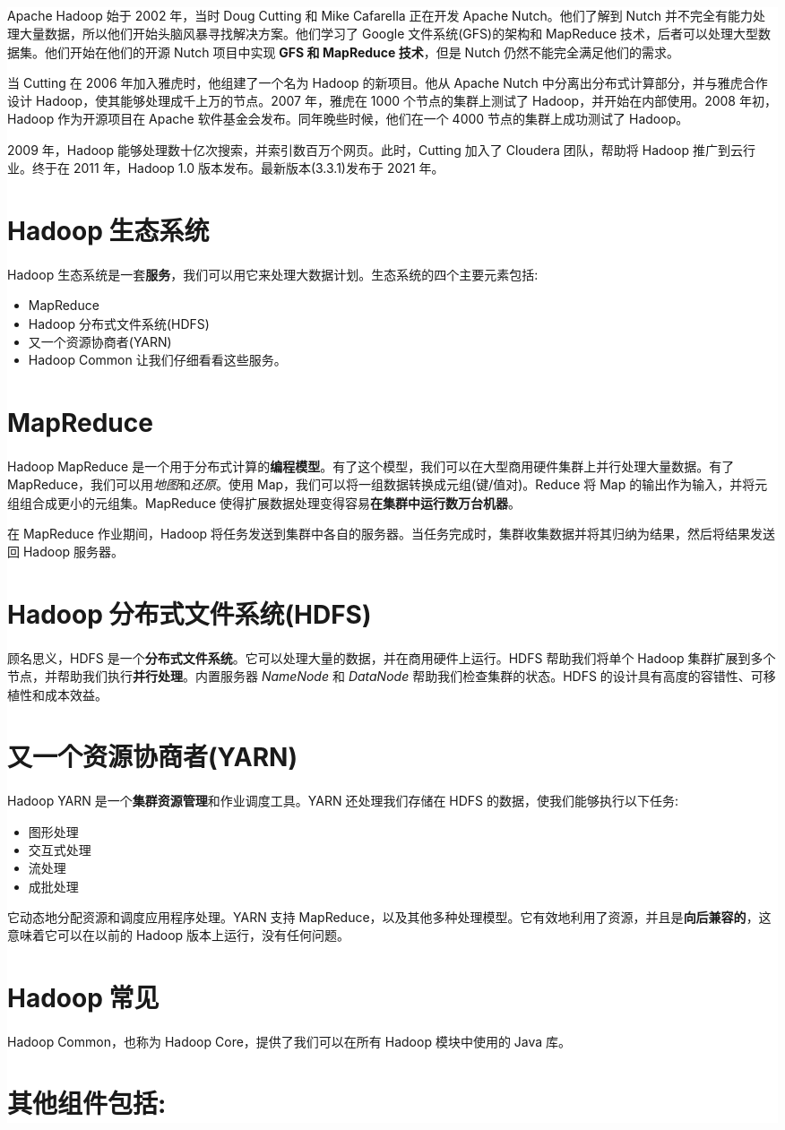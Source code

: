 Apache Hadoop 始于 2002 年，当时 Doug Cutting 和 Mike Cafarella 正在开发 Apache Nutch。他们了解到 Nutch 并不完全有能力处理大量数据，所以他们开始头脑风暴寻找解决方案。他们学习了 Google 文件系统(GFS)的架构和 MapReduce 技术，后者可以处理大型数据集。他们开始在他们的开源 Nutch 项目中实现 **GFS 和 MapReduce 技术**，但是 Nutch 仍然不能完全满足他们的需求。

当 Cutting 在 2006 年加入雅虎时，他组建了一个名为 Hadoop 的新项目。他从 Apache Nutch 中分离出分布式计算部分，并与雅虎合作设计 Hadoop，使其能够处理成千上万的节点。2007 年，雅虎在 1000 个节点的集群上测试了 Hadoop，并开始在内部使用。2008 年初，Hadoop 作为开源项目在 Apache 软件基金会发布。同年晚些时候，他们在一个 4000 节点的集群上成功测试了 Hadoop。

2009 年，Hadoop 能够处理数十亿次搜索，并索引数百万个网页。此时，Cutting 加入了 Cloudera 团队，帮助将 Hadoop 推广到云行业。终于在 2011 年，Hadoop 1.0 版本发布。最新版本(3.3.1)发布于 2021 年。

# Hadoop 生态系统

Hadoop 生态系统是一套**服务**，我们可以用它来处理大数据计划。生态系统的四个主要元素包括:

*   MapReduce
*   Hadoop 分布式文件系统(HDFS)
*   又一个资源协商者(YARN)
*   Hadoop Common 让我们仔细看看这些服务。

# MapReduce

Hadoop MapReduce 是一个用于分布式计算的**编程模型**。有了这个模型，我们可以在大型商用硬件集群上并行处理大量数据。有了 MapReduce，我们可以用*地图*和*还原*。使用 Map，我们可以将一组数据转换成元组(键/值对)。Reduce 将 Map 的输出作为输入，并将元组组合成更小的元组集。MapReduce 使得扩展数据处理变得容易**在集群中运行数万台机器**。

在 MapReduce 作业期间，Hadoop 将任务发送到集群中各自的服务器。当任务完成时，集群收集数据并将其归纳为结果，然后将结果发送回 Hadoop 服务器。

# Hadoop 分布式文件系统(HDFS)

顾名思义，HDFS 是一个**分布式文件系统**。它可以处理大量的数据，并在商用硬件上运行。HDFS 帮助我们将单个 Hadoop 集群扩展到多个节点，并帮助我们执行**并行处理**。内置服务器 *NameNode* 和 *DataNode* 帮助我们检查集群的状态。HDFS 的设计具有高度的容错性、可移植性和成本效益。

# 又一个资源协商者(YARN)

Hadoop YARN 是一个**集群资源管理**和作业调度工具。YARN 还处理我们存储在 HDFS 的数据，使我们能够执行以下任务:

*   图形处理
*   交互式处理
*   流处理
*   成批处理

它动态地分配资源和调度应用程序处理。YARN 支持 MapReduce，以及其他多种处理模型。它有效地利用了资源，并且是**向后兼容的**，这意味着它可以在以前的 Hadoop 版本上运行，没有任何问题。

# Hadoop 常见

Hadoop Common，也称为 Hadoop Core，提供了我们可以在所有 Hadoop 模块中使用的 Java 库。

# 其他组件包括:
